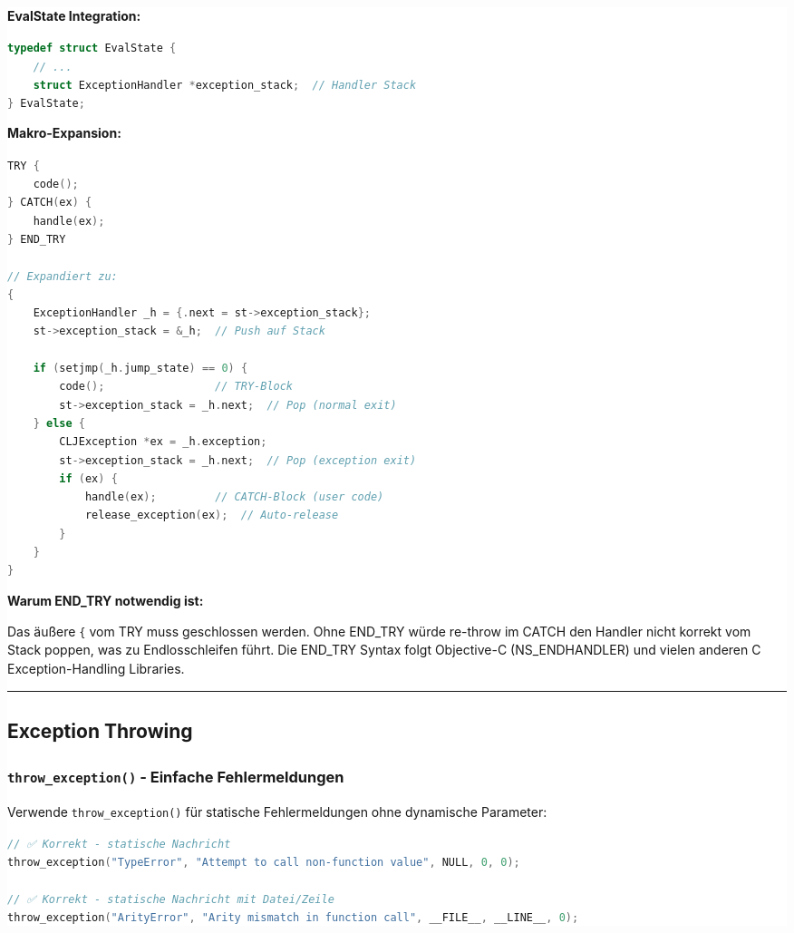**EvalState Integration:**
```c
typedef struct EvalState {
    // ...
    struct ExceptionHandler *exception_stack;  // Handler Stack
} EvalState;
```

**Makro-Expansion:**
```c
TRY {
    code();
} CATCH(ex) {
    handle(ex);
} END_TRY

// Expandiert zu:
{
    ExceptionHandler _h = {.next = st->exception_stack};
    st->exception_stack = &_h;  // Push auf Stack
    
    if (setjmp(_h.jump_state) == 0) {
        code();                 // TRY-Block
        st->exception_stack = _h.next;  // Pop (normal exit)
    } else {
        CLJException *ex = _h.exception;
        st->exception_stack = _h.next;  // Pop (exception exit)
        if (ex) {
            handle(ex);         // CATCH-Block (user code)
            release_exception(ex);  // Auto-release
        }
    }
}
```

**Warum END_TRY notwendig ist:**

Das äußere `{` vom TRY muss geschlossen werden. Ohne END_TRY würde re-throw im CATCH den Handler nicht korrekt vom Stack poppen, was zu Endlosschleifen führt. Die END_TRY Syntax folgt Objective-C (NS_ENDHANDLER) und vielen anderen C Exception-Handling Libraries.

---

## Exception Throwing

### `throw_exception()` - Einfache Fehlermeldungen

Verwende `throw_exception()` für statische Fehlermeldungen ohne dynamische Parameter:

```c
// ✅ Korrekt - statische Nachricht
throw_exception("TypeError", "Attempt to call non-function value", NULL, 0, 0);

// ✅ Korrekt - statische Nachricht mit Datei/Zeile
throw_exception("ArityError", "Arity mismatch in function call", __FILE__, __LINE__, 0);
```
